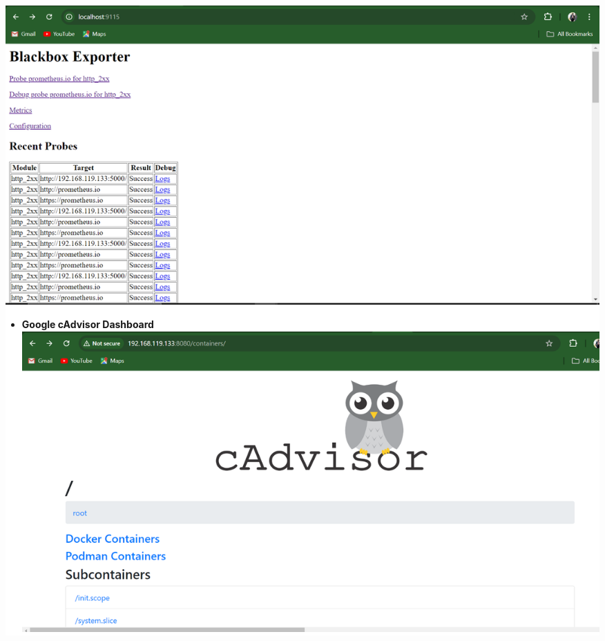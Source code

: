 ![Blackbox Exporter Dashboard](screenshots/Blackbox-Exporter-Setup.png)

- **Google cAdvisor Dashboard**
![Google cAdvisor Dashboard](screenshots/cAdvisor-Container_Metrics-UI.png)